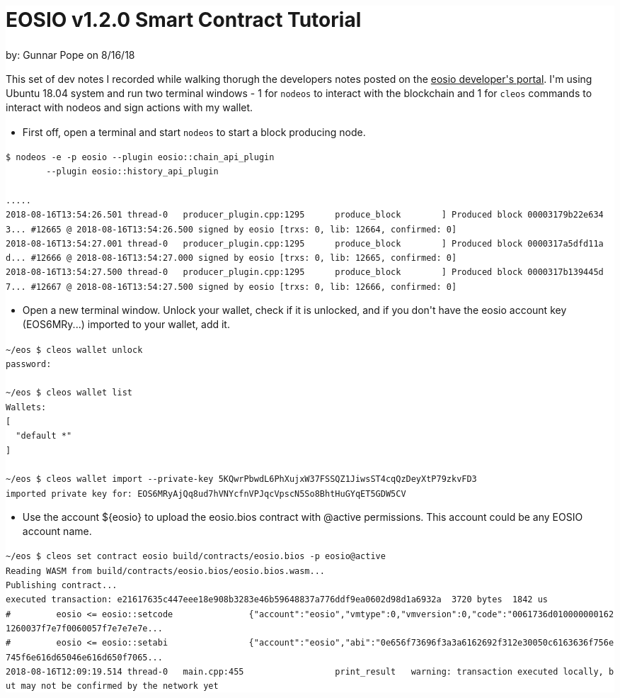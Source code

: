 # EOSIO v1.2.0 Smart Contract Tutorial
by: Gunnar Pope on 8/16/18


This set of dev notes I recorded while walking thorugh the developers notes
posted on the [eosio developer's portal](https://developers.eos.io/eosio-cpp/docs/introduction-to-smart-contracts). I'm using Ubuntu 18.04 system and run two terminal windows - 1 for `nodeos` to interact with the blockchain and 1 for `cleos` commands to interact with nodeos and sign actions with my wallet.

* First off, open a terminal and start `nodeos` to start a block producing node.

```
$ nodeos -e -p eosio --plugin eosio::chain_api_plugin
        --plugin eosio::history_api_plugin

.....
2018-08-16T13:54:26.501 thread-0   producer_plugin.cpp:1295      produce_block        ] Produced block 00003179b22e6343... #12665 @ 2018-08-16T13:54:26.500 signed by eosio [trxs: 0, lib: 12664, confirmed: 0]
2018-08-16T13:54:27.001 thread-0   producer_plugin.cpp:1295      produce_block        ] Produced block 0000317a5dfd11ad... #12666 @ 2018-08-16T13:54:27.000 signed by eosio [trxs: 0, lib: 12665, confirmed: 0]
2018-08-16T13:54:27.500 thread-0   producer_plugin.cpp:1295      produce_block        ] Produced block 0000317b139445d7... #12667 @ 2018-08-16T13:54:27.500 signed by eosio [trxs: 0, lib: 12666, confirmed: 0]

```

* Open a new terminal window. Unlock your wallet, check if it is unlocked, and if you don't have the eosio account key (EOS6MRy...) imported to your wallet, add it.


```
~/eos $ cleos wallet unlock
password:

~/eos $ cleos wallet list
Wallets:
[
  "default *"
]

~/eos $ cleos wallet import --private-key 5KQwrPbwdL6PhXujxW37FSSQZ1JiwsST4cqQzDeyXtP79zkvFD3
imported private key for: EOS6MRyAjQq8ud7hVNYcfnVPJqcVpscN5So8BhtHuGYqET5GDW5CV
```


* Use the account ${eosio} to upload the eosio.bios contract with @active permissions.
This account could be any EOSIO account name.


```
~/eos $ cleos set contract eosio build/contracts/eosio.bios -p eosio@active
Reading WASM from build/contracts/eosio.bios/eosio.bios.wasm...
Publishing contract...
executed transaction: e21617635c447eee18e908b3283e46b59648837a776ddf9ea0602d98d1a6932a  3720 bytes  1842 us
#         eosio <= eosio::setcode               {"account":"eosio","vmtype":0,"vmversion":0,"code":"0061736d0100000001621260037f7e7f0060057f7e7e7e7e...
#         eosio <= eosio::setabi                {"account":"eosio","abi":"0e656f73696f3a3a6162692f312e30050c6163636f756e745f6e616d65046e616d650f7065...
2018-08-16T12:09:19.514 thread-0   main.cpp:455                  print_result   warning: transaction executed locally, but may not be confirmed by the network yet
```
